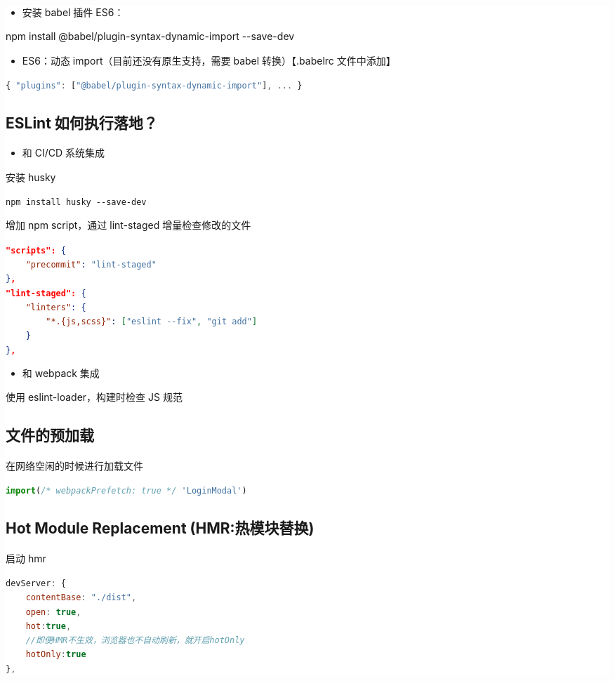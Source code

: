 - 安装 babel 插件 ES6：

npm install @babel/plugin-syntax-dynamic-import --save-dev

- ES6：动态 import（⽬前还没有原⽣⽀持，需要 babel 转换）【.babelrc 文件中添加】

```js
{ "plugins": ["@babel/plugin-syntax-dynamic-import"], ... }
```

## ESLint 如何执⾏落地？

- 和 CI/CD 系统集成

安装 husky

```
npm install husky --save-dev
```

增加 npm script，通过 lint-staged 增量检查修改的⽂件

```json
"scripts": {
    "precommit": "lint-staged"
},
"lint-staged": {
    "linters": {
        "*.{js,scss}": ["eslint --fix", "git add"]
    }
},
```

- 和 webpack 集成

使⽤ eslint-loader，构建时检查 JS 规范

## 文件的预加载

在网络空闲的时候进行加载文件

```js
import(/* webpackPrefetch: true */ 'LoginModal')
```

## Hot Module Replacement (HMR:热模块替换)

启动 hmr

```js
devServer: {
    contentBase: "./dist",
    open: true,
    hot:true,
    //即便HMR不生效，浏览器也不自动刷新，就开启hotOnly
    hotOnly:true
},
```
